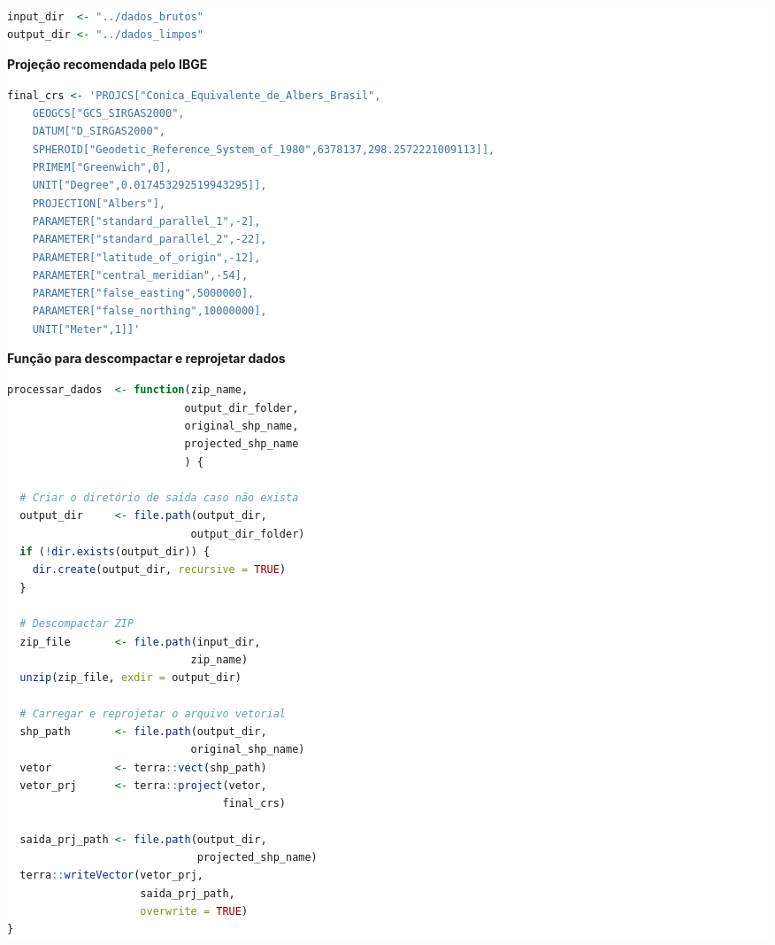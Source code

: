 ``` r
input_dir  <- "../dados_brutos"
output_dir <- "../dados_limpos"
```

**Projeção recomendada pelo IBGE**

``` r
final_crs <- 'PROJCS["Conica_Equivalente_de_Albers_Brasil",
    GEOGCS["GCS_SIRGAS2000",
    DATUM["D_SIRGAS2000",
    SPHEROID["Geodetic_Reference_System_of_1980",6378137,298.2572221009113]],
    PRIMEM["Greenwich",0],
    UNIT["Degree",0.017453292519943295]],
    PROJECTION["Albers"],
    PARAMETER["standard_parallel_1",-2],
    PARAMETER["standard_parallel_2",-22],
    PARAMETER["latitude_of_origin",-12],
    PARAMETER["central_meridian",-54],
    PARAMETER["false_easting",5000000],
    PARAMETER["false_northing",10000000],
    UNIT["Meter",1]]'
```

**Função para descompactar e reprojetar dados**

``` r
processar_dados  <- function(zip_name, 
                            output_dir_folder, 
                            original_shp_name, 
                            projected_shp_name
                            ) {
  
  # Criar o diretório de saída caso não exista
  output_dir     <- file.path(output_dir, 
                             output_dir_folder)
  if (!dir.exists(output_dir)) {
    dir.create(output_dir, recursive = TRUE)
  }

  # Descompactar ZIP
  zip_file       <- file.path(input_dir, 
                             zip_name)
  unzip(zip_file, exdir = output_dir)

  # Carregar e reprojetar o arquivo vetorial
  shp_path       <- file.path(output_dir, 
                             original_shp_name)
  vetor          <- terra::vect(shp_path)
  vetor_prj      <- terra::project(vetor, 
                                  final_crs)

  saida_prj_path <- file.path(output_dir, 
                              projected_shp_name)
  terra::writeVector(vetor_prj, 
                     saida_prj_path, 
                     overwrite = TRUE)
}
```
